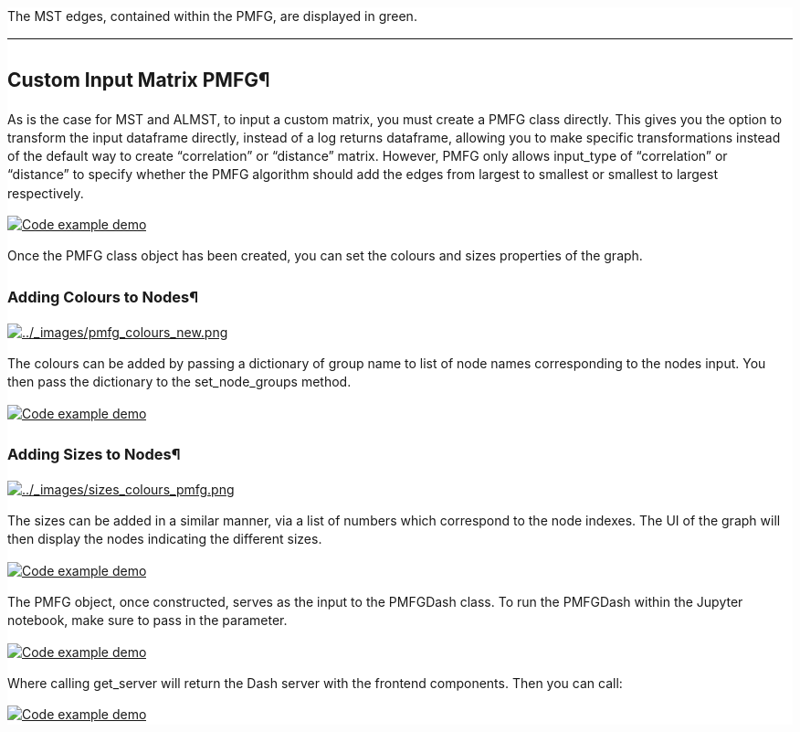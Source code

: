 The MST edges, contained within the PMFG, are displayed in green.

* * *

## Custom Input Matrix PMFG¶

As is the case for MST and ALMST, to input a custom matrix, you must create a
PMFG class directly. This gives you the option to transform the input
dataframe directly, instead of a log returns dataframe, allowing you to make
specific transformations instead of the default way to create “correlation” or
“distance” matrix. However, PMFG only allows input_type of “correlation” or
“distance” to specify whether the PMFG algorithm should add the edges from
largest to smallest or smallest to largest respectively.

[![Code example
demo](../_images/example_big8.png)](../_images/example_big8.png)

Once the PMFG class object has been created, you can set the colours and sizes
properties of the graph.

### Adding Colours to Nodes¶

[![../_images/pmfg_colours_new.png](../_images/pmfg_colours_new.png)](../_images/pmfg_colours_new.png)

The colours can be added by passing a dictionary of group name to list of node
names corresponding to the nodes input. You then pass the dictionary to the
set_node_groups method.

[![Code example
demo](../_images/example_small5.png)](../_images/example_small5.png)

### Adding Sizes to Nodes¶

[![../_images/sizes_colours_pmfg.png](../_images/sizes_colours_pmfg.png)](../_images/sizes_colours_pmfg.png)

The sizes can be added in a similar manner, via a list of numbers which
correspond to the node indexes. The UI of the graph will then display the
nodes indicating the different sizes.

[![Code example
demo](../_images/example_small5.png)](../_images/example_small5.png)

The PMFG object, once constructed, serves as the input to the PMFGDash class.
To run the PMFGDash within the Jupyter notebook, make sure to pass in the
parameter.

[![Code example
demo](../_images/example_small5.png)](../_images/example_small5.png)

Where calling get_server will return the Dash server with the frontend
components. Then you can call:

[![Code example
demo](../_images/example_small5.png)](../_images/example_small5.png)
